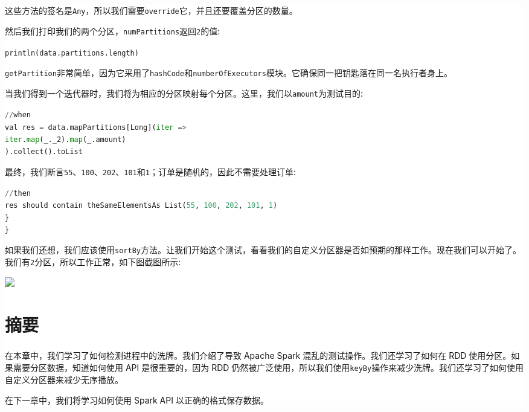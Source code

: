 这些方法的签名是`Any`，所以我们需要`override`它，并且还要覆盖分区的数量。

然后我们打印我们的两个分区，`numPartitions`返回`2`的值:

```py
println(data.partitions.length)
```

`getPartition`非常简单，因为它采用了`hashCode`和`numberOfExecutors`模块。它确保同一把钥匙落在同一名执行者身上。

当我们得到一个迭代器时，我们将为相应的分区映射每个分区。这里，我们以`amount`为测试目的:

```py
//when
val res = data.mapPartitions[Long](iter =>
iter.map(_._2).map(_.amount)
).collect().toList
```

最终，我们断言`55`、`100`、`202`、`101`和`1`；订单是随机的，因此不需要处理订单:

```py
//then
res should contain theSameElementsAs List(55, 100, 202, 101, 1)
}
}
```

如果我们还想，我们应该使用`sortBy`方法。让我们开始这个测试，看看我们的自定义分区器是否如预期的那样工作。现在我们可以开始了。我们有`2`分区，所以工作正常，如下图截图所示:

![](assets/b29036a1-2b48-4d1b-a9c1-5c99d1d65299.png)

# 摘要

在本章中，我们学习了如何检测进程中的洗牌。我们介绍了导致 Apache Spark 混乱的测试操作。我们还学习了如何在 RDD 使用分区。如果需要分区数据，知道如何使用 API 是很重要的，因为 RDD 仍然被广泛使用，所以我们使用`keyBy`操作来减少洗牌。我们还学习了如何使用自定义分区器来减少无序播放。

在下一章中，我们将学习如何使用 Spark API 以正确的格式保存数据。